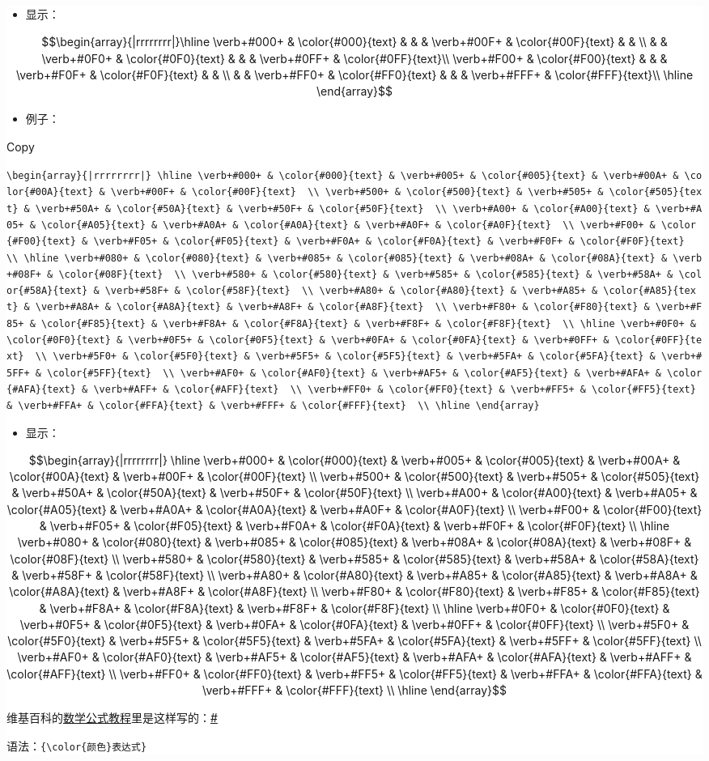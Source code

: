 - 显示：

$$\begin{array}{|rrrrrrrr|}\hline \verb+#000+ & \color{#000}{text} & & & \verb+#00F+ & \color{#00F}{text} & & \\ & & \verb+#0F0+ & \color{#0F0}{text} & & & \verb+#0FF+ & \color{#0FF}{text}\\ \verb+#F00+ & \color{#F00}{text} & & & \verb+#F0F+ & \color{#F0F}{text} & & \\ & & \verb+#FF0+ & \color{#FF0}{text} & & & \verb+#FFF+ & \color{#FFF}{text}\\ \hline \end{array}$$

- 例子：

Copy

`\begin{array}{|rrrrrrrr|} \hline \verb+#000+ & \color{#000}{text} & \verb+#005+ & \color{#005}{text} & \verb+#00A+ & \color{#00A}{text} & \verb+#00F+ & \color{#00F}{text}  \\ \verb+#500+ & \color{#500}{text} & \verb+#505+ & \color{#505}{text} & \verb+#50A+ & \color{#50A}{text} & \verb+#50F+ & \color{#50F}{text}  \\ \verb+#A00+ & \color{#A00}{text} & \verb+#A05+ & \color{#A05}{text} & \verb+#A0A+ & \color{#A0A}{text} & \verb+#A0F+ & \color{#A0F}{text}  \\ \verb+#F00+ & \color{#F00}{text} & \verb+#F05+ & \color{#F05}{text} & \verb+#F0A+ & \color{#F0A}{text} & \verb+#F0F+ & \color{#F0F}{text}  \\ \hline \verb+#080+ & \color{#080}{text} & \verb+#085+ & \color{#085}{text} & \verb+#08A+ & \color{#08A}{text} & \verb+#08F+ & \color{#08F}{text}  \\ \verb+#580+ & \color{#580}{text} & \verb+#585+ & \color{#585}{text} & \verb+#58A+ & \color{#58A}{text} & \verb+#58F+ & \color{#58F}{text}  \\ \verb+#A80+ & \color{#A80}{text} & \verb+#A85+ & \color{#A85}{text} & \verb+#A8A+ & \color{#A8A}{text} & \verb+#A8F+ & \color{#A8F}{text}  \\ \verb+#F80+ & \color{#F80}{text} & \verb+#F85+ & \color{#F85}{text} & \verb+#F8A+ & \color{#F8A}{text} & \verb+#F8F+ & \color{#F8F}{text}  \\ \hline \verb+#0F0+ & \color{#0F0}{text} & \verb+#0F5+ & \color{#0F5}{text} & \verb+#0FA+ & \color{#0FA}{text} & \verb+#0FF+ & \color{#0FF}{text}  \\ \verb+#5F0+ & \color{#5F0}{text} & \verb+#5F5+ & \color{#5F5}{text} & \verb+#5FA+ & \color{#5FA}{text} & \verb+#5FF+ & \color{#5FF}{text}  \\ \verb+#AF0+ & \color{#AF0}{text} & \verb+#AF5+ & \color{#AF5}{text} & \verb+#AFA+ & \color{#AFA}{text} & \verb+#AFF+ & \color{#AFF}{text}  \\ \verb+#FF0+ & \color{#FF0}{text} & \verb+#FF5+ & \color{#FF5}{text} & \verb+#FFA+ & \color{#FFA}{text} & \verb+#FFF+ & \color{#FFF}{text}  \\ \hline \end{array}`

- 显示：

$$\begin{array}{|rrrrrrrr|} \hline \verb+#000+ & \color{#000}{text} & \verb+#005+ & \color{#005}{text} & \verb+#00A+ & \color{#00A}{text} & \verb+#00F+ & \color{#00F}{text}  \\ \verb+#500+ & \color{#500}{text} & \verb+#505+ & \color{#505}{text} & \verb+#50A+ & \color{#50A}{text} & \verb+#50F+ & \color{#50F}{text}  \\ \verb+#A00+ & \color{#A00}{text} & \verb+#A05+ & \color{#A05}{text} & \verb+#A0A+ & \color{#A0A}{text} & \verb+#A0F+ & \color{#A0F}{text}  \\ \verb+#F00+ & \color{#F00}{text} & \verb+#F05+ & \color{#F05}{text} & \verb+#F0A+ & \color{#F0A}{text} & \verb+#F0F+ & \color{#F0F}{text}  \\ \hline \verb+#080+ & \color{#080}{text} & \verb+#085+ & \color{#085}{text} & \verb+#08A+ & \color{#08A}{text} & \verb+#08F+ & \color{#08F}{text}  \\ \verb+#580+ & \color{#580}{text} & \verb+#585+ & \color{#585}{text} & \verb+#58A+ & \color{#58A}{text} & \verb+#58F+ & \color{#58F}{text}  \\ \verb+#A80+ & \color{#A80}{text} & \verb+#A85+ & \color{#A85}{text} & \verb+#A8A+ & \color{#A8A}{text} & \verb+#A8F+ & \color{#A8F}{text}  \\ \verb+#F80+ & \color{#F80}{text} & \verb+#F85+ & \color{#F85}{text} & \verb+#F8A+ & \color{#F8A}{text} & \verb+#F8F+ & \color{#F8F}{text}  \\ \hline \verb+#0F0+ & \color{#0F0}{text} & \verb+#0F5+ & \color{#0F5}{text} & \verb+#0FA+ & \color{#0FA}{text} & \verb+#0FF+ & \color{#0FF}{text}  \\ \verb+#5F0+ & \color{#5F0}{text} & \verb+#5F5+ & \color{#5F5}{text} & \verb+#5FA+ & \color{#5FA}{text} & \verb+#5FF+ & \color{#5FF}{text}  \\ \verb+#AF0+ & \color{#AF0}{text} & \verb+#AF5+ & \color{#AF5}{text} & \verb+#AFA+ & \color{#AFA}{text} & \verb+#AFF+ & \color{#AFF}{text}  \\ \verb+#FF0+ & \color{#FF0}{text} & \verb+#FF5+ & \color{#FF5}{text} & \verb+#FFA+ & \color{#FFA}{text} & \verb+#FFF+ & \color{#FFF}{text}  \\ \hline \end{array}$$

维基百科的[数学公式教程](https://zh.wikipedia.org/wiki/Help:%E6%95%B0%E5%AD%A6%E5%85%AC%E5%BC%8F)里是这样写的：[#](https://www.cnblogs.com/1024th/p/11623258.html#432091005)

语法：`{\color{颜色}表达式}`
